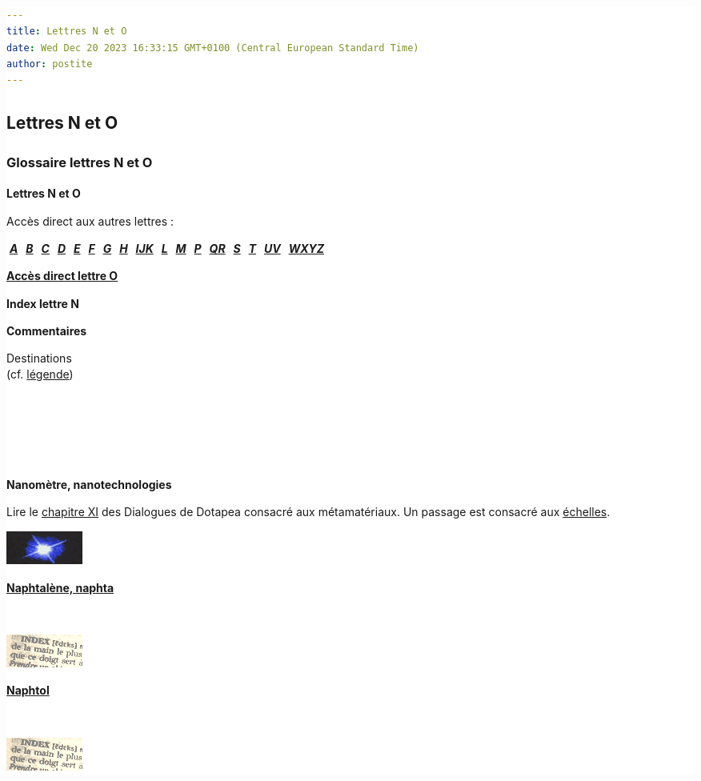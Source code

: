 ```yaml
---
title: Lettres N et O
date: Wed Dec 20 2023 16:33:15 GMT+0100 (Central European Standard Time)
author: postite
---
```


## Lettres N et O
### Glossaire lettres N et O
 **Lettres N et O**

Accès direct aux autres lettres :

 **_[A](a.html)   [B](b.html)   [C](c.html)   [D](d.html)   [E](e.html)   [F](f.html)   [G](g.html)   [H](h.html)   [IJK](ijk.html)   [L](l.html)   [M](m.html)   [P](p.html)   [QR](qr.html)   [S](s.html)   [T](t.html)   [UV](uv.html)   [WXYZ](wxyz.html)_**

**[Accès direct lettre O](no.html#o)**

**Index lettre N**

**Commentaires**

Destinations  
(cf. [légende](no.html#legendeicones))

 

 

 

**Nanomètre, nanotechnologies**

Lire le [chapitre XI](chap11metamateriaux.html) des Dialogues de Dotapea consacré aux métamatériaux. Un passage est consacré aux [échelles](chap11metamateriaux.html#echelles).

[![](images/lienarticle.gif)](chap11metamateriaux.html)

**[Naphtalène, naphta](naphtalene.html)**

 

[![](images/lienpagegloss.gif)](naphtalene.html)

**[Naphtol](naphtol.html)**

 

[![](images/lienpagegloss.gif)](naphtol.html)
